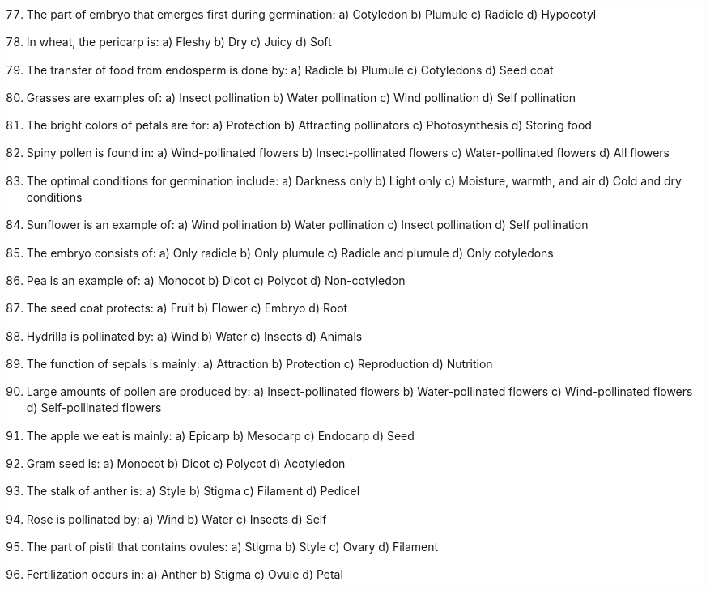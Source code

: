 77. The part of embryo that emerges first during germination:
    a) Cotyledon  b) Plumule  c) Radicle  d) Hypocotyl

78. In wheat, the pericarp is:
    a) Fleshy  b) Dry  c) Juicy  d) Soft

79. The transfer of food from endosperm is done by:
    a) Radicle  b) Plumule  c) Cotyledons  d) Seed coat

80. Grasses are examples of:
    a) Insect pollination  b) Water pollination  c) Wind pollination  d) Self pollination

81. The bright colors of petals are for:
    a) Protection  b) Attracting pollinators  c) Photosynthesis  d) Storing food

82. Spiny pollen is found in:
    a) Wind-pollinated flowers  b) Insect-pollinated flowers  c) Water-pollinated flowers  d) All flowers

83. The optimal conditions for germination include:
    a) Darkness only  b) Light only  c) Moisture, warmth, and air  d) Cold and dry conditions

84. Sunflower is an example of:
    a) Wind pollination  b) Water pollination  c) Insect pollination  d) Self pollination

85. The embryo consists of:
    a) Only radicle  b) Only plumule  c) Radicle and plumule  d) Only cotyledons

86. Pea is an example of:
    a) Monocot  b) Dicot  c) Polycot  d) Non-cotyledon

87. The seed coat protects:
    a) Fruit  b) Flower  c) Embryo  d) Root

88. Hydrilla is pollinated by:
    a) Wind  b) Water  c) Insects  d) Animals

89. The function of sepals is mainly:
    a) Attraction  b) Protection  c) Reproduction  d) Nutrition

90. Large amounts of pollen are produced by:
    a) Insect-pollinated flowers  b) Water-pollinated flowers  c) Wind-pollinated flowers  d) Self-pollinated flowers

91. The apple we eat is mainly:
    a) Epicarp  b) Mesocarp  c) Endocarp  d) Seed

92. Gram seed is:
    a) Monocot  b) Dicot  c) Polycot  d) Acotyledon

93. The stalk of anther is:
    a) Style  b) Stigma  c) Filament  d) Pedicel

94. Rose is pollinated by:
    a) Wind  b) Water  c) Insects  d) Self

95. The part of pistil that contains ovules:
    a) Stigma  b) Style  c) Ovary  d) Filament

96. Fertilization occurs in:
    a) Anther  b) Stigma  c) Ovule  d) Petal
